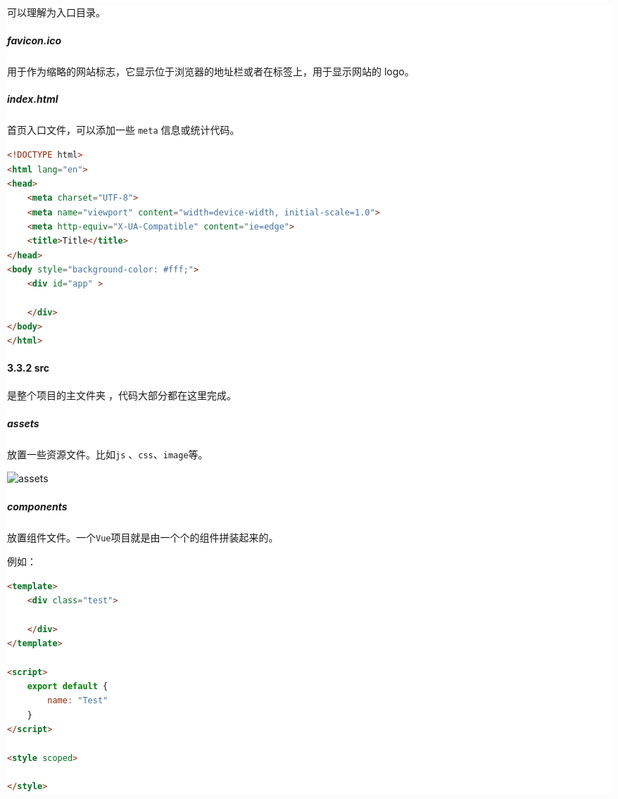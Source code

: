  可以理解为入口目录。

##### **favicon.ico**

 用于作为缩略的网站标志，它显示位于浏览器的地址栏或者在标签上，用于显示网站的 logo。

##### **index.html**

 首页入口文件，可以添加一些 `meta` 信息或统计代码。

```html
<!DOCTYPE html>
<html lang="en">
<head>
    <meta charset="UTF-8">
    <meta name="viewport" content="width=device-width, initial-scale=1.0">
    <meta http-equiv="X-UA-Compatible" content="ie=edge">
    <title>Title</title>
</head>
<body style="background-color: #fff;">
    <div id="app" >

    </div>
</body>
</html>
```

#### 3.3.2 src

 是整个项目的主文件夹 ，代码大部分都在这里完成。

##### **assets**

 放置一些资源文件。比如`js` 、`css`、`image`等。

![assets](https://files.mdnice.com/user/28784/211ea341-58ef-4bc4-a9e0-baf390ec791a.png)

##### **components**

 放置组件文件。一个`Vue`项目就是由一个个的组件拼装起来的。

例如：

```html
<template>
    <div class="test">

    </div>
</template>

<script>
    export default {
        name: "Test"
    }
</script>

<style scoped>

</style>
```
